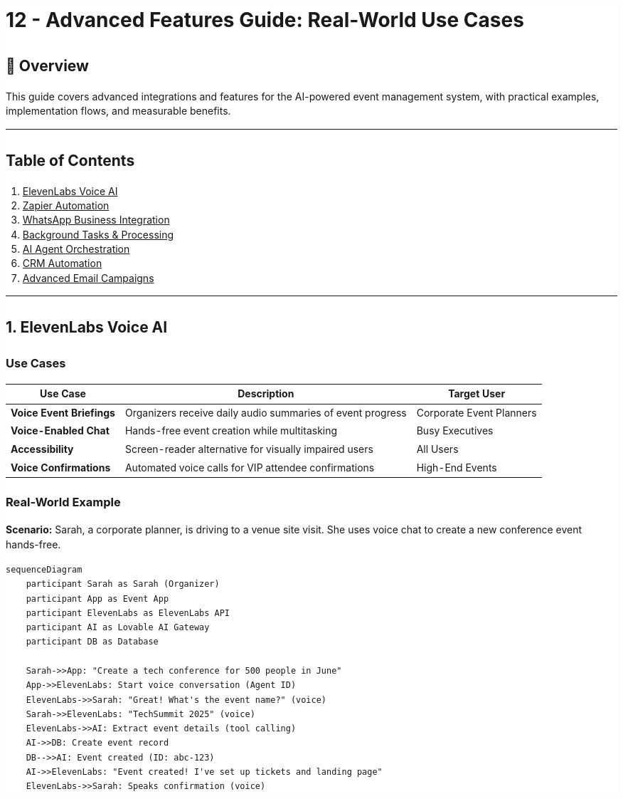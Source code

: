 # 12 - Advanced Features Guide: Real-World Use Cases

## 🚀 Overview

This guide covers advanced integrations and features for the AI-powered event management system, with practical examples, implementation flows, and measurable benefits.

---

## Table of Contents

1. [ElevenLabs Voice AI](#elevenlabs-voice-ai)
2. [Zapier Automation](#zapier-automation)
3. [WhatsApp Business Integration](#whatsapp-business-integration)
4. [Background Tasks & Processing](#background-tasks--processing)
5. [AI Agent Orchestration](#ai-agent-orchestration)
6. [CRM Automation](#crm-automation)
7. [Advanced Email Campaigns](#advanced-email-campaigns)

---

## 1. ElevenLabs Voice AI

### Use Cases

| Use Case | Description | Target User |
|----------|-------------|-------------|
| **Voice Event Briefings** | Organizers receive daily audio summaries of event progress | Corporate Event Planners |
| **Voice-Enabled Chat** | Hands-free event creation while multitasking | Busy Executives |
| **Accessibility** | Screen-reader alternative for visually impaired users | All Users |
| **Voice Confirmations** | Automated voice calls for VIP attendee confirmations | High-End Events |

### Real-World Example

**Scenario:** Sarah, a corporate planner, is driving to a venue site visit. She uses voice chat to create a new conference event hands-free.

```mermaid
sequenceDiagram
    participant Sarah as Sarah (Organizer)
    participant App as Event App
    participant ElevenLabs as ElevenLabs API
    participant AI as Lovable AI Gateway
    participant DB as Database

    Sarah->>App: "Create a tech conference for 500 people in June"
    App->>ElevenLabs: Start voice conversation (Agent ID)
    ElevenLabs->>Sarah: "Great! What's the event name?" (voice)
    Sarah->>ElevenLabs: "TechSummit 2025" (voice)
    ElevenLabs->>AI: Extract event details (tool calling)
    AI->>DB: Create event record
    DB-->>AI: Event created (ID: abc-123)
    AI->>ElevenLabs: "Event created! I've set up tickets and landing page"
    ElevenLabs->>Sarah: Speaks confirmation (voice)
```
